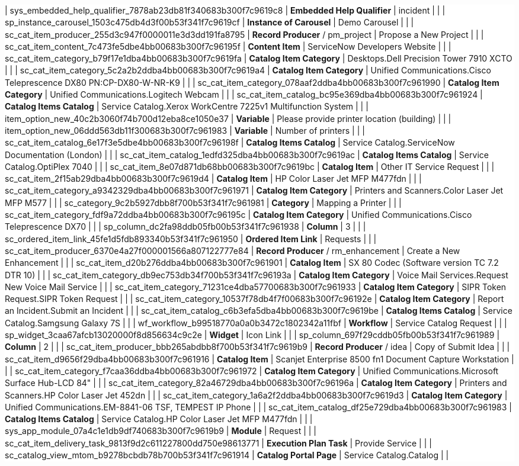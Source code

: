 | sys_embedded_help_qualifier_7878ab23db81f340683b300f7c9619c8 | **Embedded Help Qualifier** | incident | |
| sp_instance_carousel_1503c475db4d3f00b53f341f7c9619cf | **Instance of Carousel** | Demo Carousel | |
| sc_cat_item_producer_255d3c947f0000011e3d3dd191fa8795 | **Record Producer** / pm_project | Propose a New Project | |
| sc_cat_item_content_7c473fe5dbe4bb00683b300f7c96195f | **Content Item** | ServiceNow Developers Website | |
| sc_cat_item_category_b79f17e1dba4bb00683b300f7c9619fa | **Catalog Item Category** | Desktops.Dell Precision Tower 7910 XCTO | |
| sc_cat_item_category_5c2a2b2ddba4bb00683b300f7c9619a4 | **Catalog Item Category** | Unified Communications.Cisco Teleprescence DX80 PN:CP-DX80-W-NR-K9 | |
| sc_cat_item_category_078aaf2ddba4bb00683b300f7c961990 | **Catalog Item Category** | Unified Communications.Logitech Webcam | |
| sc_cat_item_catalog_bc95e369dba4bb00683b300f7c961924 | **Catalog Items Catalog** | Service Catalog.Xerox WorkCentre 7225v1 Multifunction System | |
| item_option_new_40c2b3060f74b700d12eba8ce1050e37 | **Variable** | Please provide printer location (building) | |
| item_option_new_06ddd563db11f300683b300f7c961983 | **Variable** | Number of printers | |
| sc_cat_item_catalog_6e17f3e5dbe4bb00683b300f7c96198f | **Catalog Items Catalog** | Service Catalog.ServiceNow Documentation (London) | |
| sc_cat_item_catalog_1edfd325dba4bb00683b300f7c9619ac | **Catalog Items Catalog** | Service Catalog.OptiPlex 7040 | |
| sc_cat_item_8e07d871db68bb00683b300f7c9619bc | **Catalog Item** | Other IT Service Request | |
| sc_cat_item_2f15ab29dba4bb00683b300f7c9619d4 | **Catalog Item** | HP Color Laser Jet MFP M477fdn | |
| sc_cat_item_category_a9342329dba4bb00683b300f7c961971 | **Catalog Item Category** | Printers and Scanners.Color Laser Jet MFP M577 | |
| sc_category_9c2b5927dbb8f700b53f341f7c961981 | **Category** | Mapping a Printer | |
| sc_cat_item_category_fdf9a72ddba4bb00683b300f7c96195c | **Catalog Item Category** | Unified Communications.Cisco Teleprescence DX70 | |
| sp_column_dc2fa98ddb05fb00b53f341f7c961938 | **Column** | 3 | |
| sc_ordered_item_link_45fe1d5fdb893340b53f341f7c961950 | **Ordered Item Link** | Requests | |
| sc_cat_item_producer_6370e4a27f000001566a807122777e84 | **Record Producer** / rm_enhancement | Create a New Enhancement | |
| sc_cat_item_d20b276ddba4bb00683b300f7c961901 | **Catalog Item** | SX 80 Codec (Software version TC 7.2 DTR 10) | |
| sc_cat_item_category_db9ec753db34f700b53f341f7c96193a | **Catalog Item Category** | Voice Mail Services.Request New Voice Mail Service | |
| sc_cat_item_category_71231ce4dba57700683b300f7c961933 | **Catalog Item Category** | SIPR Token Request.SIPR Token Request | |
| sc_cat_item_category_10537f78db4f7f00683b300f7c96192e | **Catalog Item Category** | Report an Incident.Submit an Incident | |
| sc_cat_item_catalog_c6b3efa5dba4bb00683b300f7c9619be | **Catalog Items Catalog** | Service Catalog.Samgsung Galaxy 7S | |
| wf_workflow_b99518770a0a0b3472c1802342a11fbf | **Workflow** | Service Catalog Request | |
| sp_widget_3caa67afcb13020000f8d856634c9c2e | **Widget** | Icon Link | |
| sp_column_697f29cddb05fb00b53f341f7c961989 | **Column** | 2 | |
| sc_cat_item_producer_bbb265abdbb8f700b53f341f7c9619b9 | **Record Producer** / idea | Copy of Submit Idea | |
| sc_cat_item_d9656f29dba4bb00683b300f7c961916 | **Catalog Item** | Scanjet Enterprise 8500 fn1 Document Capture Workstation | |
| sc_cat_item_category_f7caa36ddba4bb00683b300f7c961972 | **Catalog Item Category** | Unified Communications.Microsoft Surface Hub-LCD 84" | |
| sc_cat_item_category_82a46729dba4bb00683b300f7c96196a | **Catalog Item Category** | Printers and Scanners.HP Color Laser Jet 452dn | |
| sc_cat_item_category_1a6a2f2ddba4bb00683b300f7c9619d3 | **Catalog Item Category** | Unified Communications.EM-8841-06 TSF, TEMPEST IP Phone | |
| sc_cat_item_catalog_df25e729dba4bb00683b300f7c961983 | **Catalog Items Catalog** | Service Catalog.HP Color Laser Jet MFP M477fdn | |
| sys_app_module_07a4c1e1db9df740683b300f7c9619b9 | **Module** | Request | |
| sc_cat_item_delivery_task_9813f9d2c611227800dd750e98613771 | **Execution Plan Task** | Provide Service | |
| sc_catalog_view_mtom_b9278bcbdb78b700b53f341f7c961914 | **Catalog Portal Page** | Service Catalog.Catalog | |